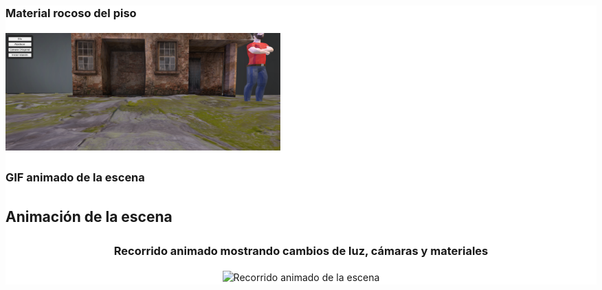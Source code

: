 ### Material rocoso del piso
<img src="renders/MaterialRocoso.png" alt="Material rocoso del piso" width="400"/>

</div>


### GIF animado de la escena

## Animación de la escena

<div align="center">

### Recorrido animado mostrando cambios de luz, cámaras y materiales
<img src="renders/VideoEscenaAnimada.gif" alt="Recorrido animado de la escena" width="400"/>

</div>